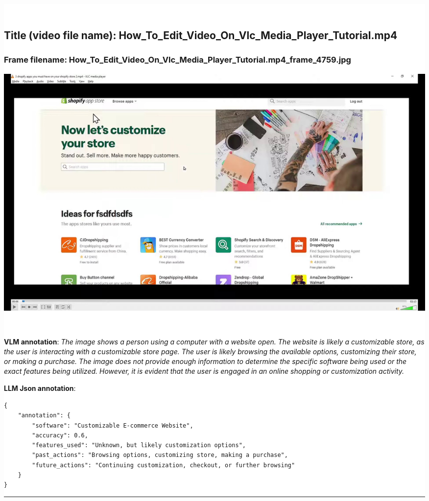 
<br>

## Title (video file name): How_To_Edit_Video_On_Vlc_Media_Player_Tutorial.mp4
### Frame filename: How_To_Edit_Video_On_Vlc_Media_Player_Tutorial.mp4_frame_4759.jpg

![Image](../video_frames_creator/videoframes/frames/How_To_Edit_Video_On_Vlc_Media_Player_Tutorial.mp4_frame_4759.jpg)

<br>

**VLM annotation**: 
*The image shows a person using a computer with a website open. The website is likely a customizable store, as the user is interacting with a customizable store page. The user is likely browsing the available options, customizing their store, or making a purchase. The image does not provide enough information to determine the specific software being used or the exact features being utilized. However, it is evident that the user is engaged in an online shopping or customization activity.*
<br>

**LLM Json annotation**: 
```
{
    "annotation": {
        "software": "Customizable E-commerce Website",
        "accuracy": 0.6,
        "features_used": "Unknown, but likely customization options",
        "past_actions": "Browsing options, customizing store, making a purchase",
        "future_actions": "Continuing customization, checkout, or further browsing"
    }
}
```

---